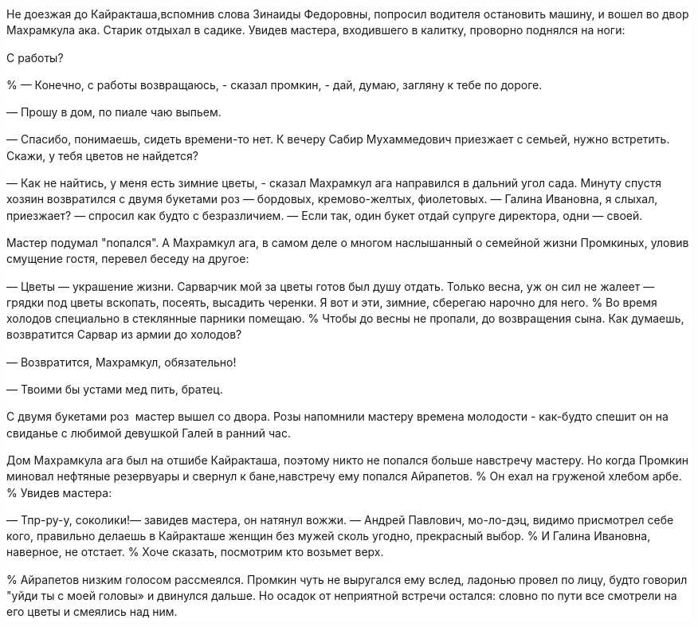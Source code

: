 Не доезжая до Кайракташа,вспомнив слова Зинаиды Федоровны, попросил водителя остановить машину, и вошел во двор Махрамкула ака.
Старик отдыхал в садике.
Увидев мастера, входившего в калитку, проворно поднялся на ноги:

С работы?

% — Конечно, с работы возвращаюсь, - сказал промкин, - дай, думаю, загляну к тебе по дороге.

— Прошу в дом, по пиале чаю выпьем.

— Спасибо, понимаешь, сидеть времени-то нет.
К вечеру Сабир Мухаммедович приезжает с семьей, нужно встретить.
Скажи, у тебя цветов не найдется?

— Как не найтись, у меня есть зимние цветы, - сказал Махрамкул ага направился в дальний угол сада.
Минуту спустя хозяин возвратился с двумя букетами роз — бордовых, кремово-желтых, фиолетовых.
— Галина Ивановна, я слыхал, приезжает? — спросил как будто с безразличием.
— Если так, один букет отдай супруге директора, одни — своей.

Мастер подумал "попался".
А Махрамкул ага, в самом деле о многом наслышанный о семейной жизни Промкиных, уловив смущение гостя, перевел беседу на другое:

— Цветы — украшение жизни.
Сарварчик мой за цветы готов был душу отдать.
Только весна, уж он сил не жалеет — грядки под цветы вскопать, посеять, высадить черенки.
Я вот и эти, зимние, сберегаю нарочно для него.
% Во время холодов специально в стеклянные парники помещаю.
% Чтобы до весны не пропали, до возвращения сына.
Как думаешь, возвратится Сарвар из армии до холодов?

— Возвратится, Махрамкул, обязательно!

— Твоими бы устами мед пить, братец.

С двумя букетами роз  мастер вышел со двора.
Розы напомнили мастеру времена молодости - как-будто спешит он на свиданье с любимой девушкой Галей в ранний час.

Дом Махрамкула ага был на отшибе Кайракташа, поэтому никто не попался больше навстречу мастеру.
Но когда Промкин миновал нефтяные резервуары и свернул к бане,навстречу ему попался Айрапетов.
% Он ехал на груженой хлебом арбе.
% Увидев мастера:

— Тпр-ру-у, соколики!— завидев мастера, он натянул вожжи.
— Андрей Павлович, мо-ло-дэц, видимо присмотрел себе кого, правильно делаешь в Кайракташе женщин без мужей сколь угодно, прекрасный выбор.
% И Галина Ивановна, наверное, не отстает.
% Хоче сказать, посмотрим кто возьмет верх.

% Айрапетов низким голосом рассмеялся.
Промкин чуть не выругался ему вслед, ладонью провел по лицу, будто говорил "уйди ты с моей головы» и двинулся дальше.
Но осадок от неприятной встречи остался: словно по пути все смотрели на его цветы и смеялись над ним.
